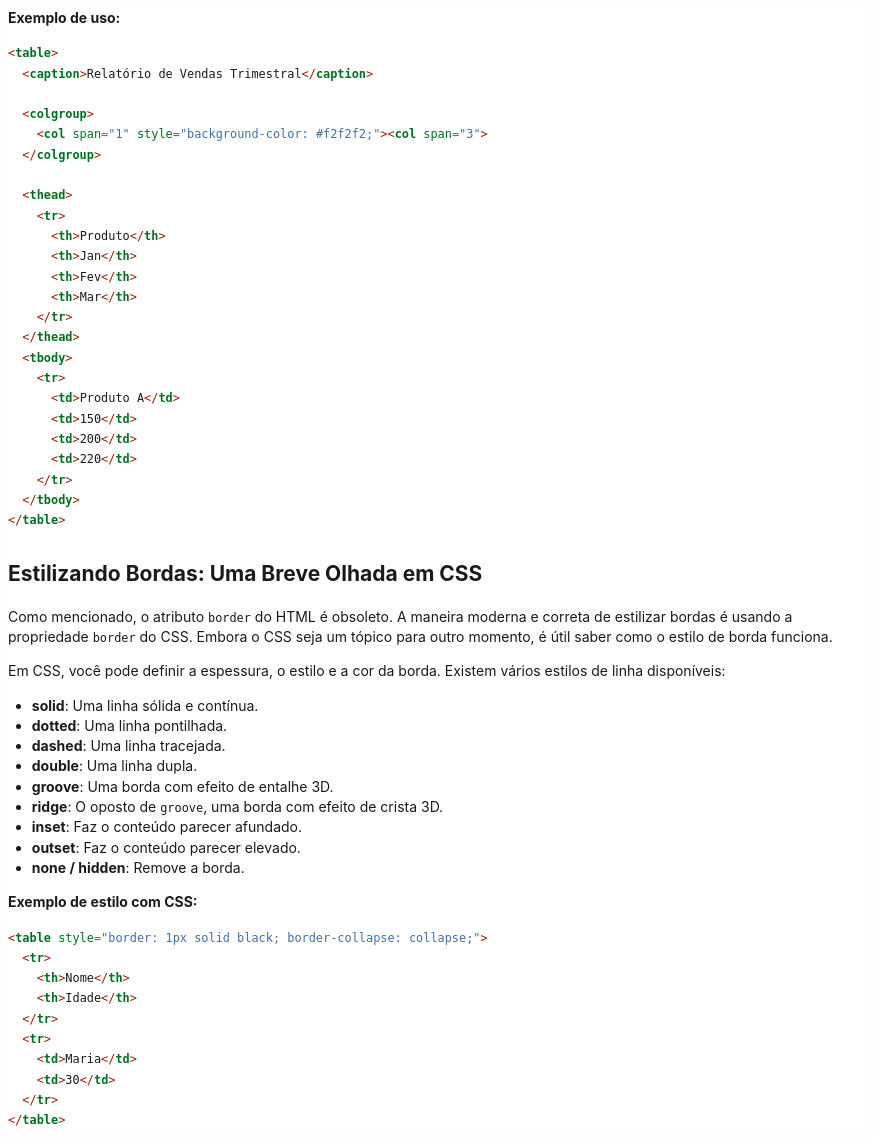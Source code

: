 **Exemplo de uso:**

```html
<table>
  <caption>Relatório de Vendas Trimestral</caption>
  
  <colgroup>
    <col span="1" style="background-color: #f2f2f2;"><col span="3">
  </colgroup>
  
  <thead>
    <tr>
      <th>Produto</th>
      <th>Jan</th>
      <th>Fev</th>
      <th>Mar</th>
    </tr>
  </thead>
  <tbody>
    <tr>
      <td>Produto A</td>
      <td>150</td>
      <td>200</td>
      <td>220</td>
    </tr>
  </tbody>
</table>
```

## Estilizando Bordas: Uma Breve Olhada em CSS

Como mencionado, o atributo `border` do HTML é obsoleto. A maneira moderna e correta de estilizar bordas é usando a propriedade `border` do CSS. Embora o CSS seja um tópico para outro momento, é útil saber como o estilo de borda funciona.

Em CSS, você pode definir a espessura, o estilo e a cor da borda. Existem vários estilos de linha disponíveis:

- **solid**: Uma linha sólida e contínua.
- **dotted**: Uma linha pontilhada.
- **dashed**: Uma linha tracejada.
- **double**: Uma linha dupla.
- **groove**: Uma borda com efeito de entalhe 3D.
- **ridge**: O oposto de `groove`, uma borda com efeito de crista 3D.
- **inset**: Faz o conteúdo parecer afundado.
- **outset**: Faz o conteúdo parecer elevado.
- **none / hidden**: Remove a borda.

**Exemplo de estilo com CSS:**

```html
<table style="border: 1px solid black; border-collapse: collapse;">
  <tr>
    <th>Nome</th>
    <th>Idade</th>
  </tr>
  <tr>
    <td>Maria</td>
    <td>30</td>
  </tr>
</table>
```
